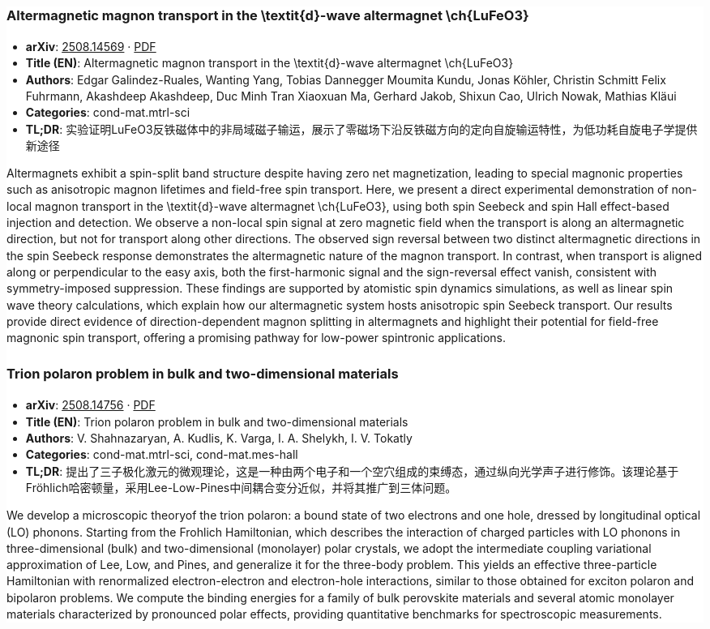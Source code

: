 ### Altermagnetic magnon transport in the \textit{d}-wave altermagnet \ch{LuFeO3}
- **arXiv**: [2508.14569](https://arxiv.org/abs/2508.14569)  ·  [PDF](https://arxiv.org/pdf/2508.14569.pdf)
- **Title (EN)**: Altermagnetic magnon transport in the \textit{d}-wave altermagnet \ch{LuFeO3}
- **Authors**: Edgar Galindez-Ruales, Wanting Yang, Tobias Dannegger Moumita Kundu, Jonas Köhler, Christin Schmitt Felix Fuhrmann, Akashdeep Akashdeep, Duc Minh Tran Xiaoxuan Ma, Gerhard Jakob, Shixun Cao, Ulrich Nowak, Mathias Kläui
- **Categories**: cond-mat.mtrl-sci
- **TL;DR**: 实验证明LuFeO3反铁磁体中的非局域磁子输运，展示了零磁场下沿反铁磁方向的定向自旋输运特性，为低功耗自旋电子学提供新途径

Altermagnets exhibit a spin-split band structure despite having zero net
magnetization, leading to special magnonic properties such as anisotropic
magnon lifetimes and field-free spin transport. Here, we present a direct
experimental demonstration of non-local magnon transport in the \textit{d}-wave
altermagnet \ch{LuFeO3}, using both spin Seebeck and spin Hall effect-based
injection and detection. We observe a non-local spin signal at zero magnetic
field when the transport is along an altermagnetic direction, but not for
transport along other directions. The observed sign reversal between two
distinct altermagnetic directions in the spin Seebeck response demonstrates the
altermagnetic nature of the magnon transport. In contrast, when transport is
aligned along or perpendicular to the easy axis, both the first-harmonic signal
and the sign-reversal effect vanish, consistent with symmetry-imposed
suppression. These findings are supported by atomistic spin dynamics
simulations, as well as linear spin wave theory calculations, which explain how
our altermagnetic system hosts anisotropic spin Seebeck transport. Our results
provide direct evidence of direction-dependent magnon splitting in altermagnets
and highlight their potential for field-free magnonic spin transport, offering
a promising pathway for low-power spintronic applications.

### Trion polaron problem in bulk and two-dimensional materials
- **arXiv**: [2508.14756](https://arxiv.org/abs/2508.14756)  ·  [PDF](https://arxiv.org/pdf/2508.14756.pdf)
- **Title (EN)**: Trion polaron problem in bulk and two-dimensional materials
- **Authors**: V. Shahnazaryan, A. Kudlis, K. Varga, I. A. Shelykh, I. V. Tokatly
- **Categories**: cond-mat.mtrl-sci, cond-mat.mes-hall
- **TL;DR**: 提出了三子极化激元的微观理论，这是一种由两个电子和一个空穴组成的束缚态，通过纵向光学声子进行修饰。该理论基于Fröhlich哈密顿量，采用Lee-Low-Pines中间耦合变分近似，并将其推广到三体问题。

We develop a microscopic theoryof the trion polaron: a bound state of two
electrons and one hole, dressed by longitudinal optical (LO) phonons. Starting
from the Frohlich Hamiltonian, which describes the interaction of charged
particles with LO phonons in three-dimensional (bulk) and two-dimensional
(monolayer) polar crystals, we adopt the intermediate coupling variational
approximation of Lee, Low, and Pines, and generalize it for the three-body
problem. This yields an effective three-particle Hamiltonian with renormalized
electron-electron and electron-hole interactions, similar to those obtained for
exciton polaron and bipolaron problems. We compute the binding energies for a
family of bulk perovskite materials and several atomic monolayer materials
characterized by pronounced polar effects, providing quantitative benchmarks
for spectroscopic measurements.
